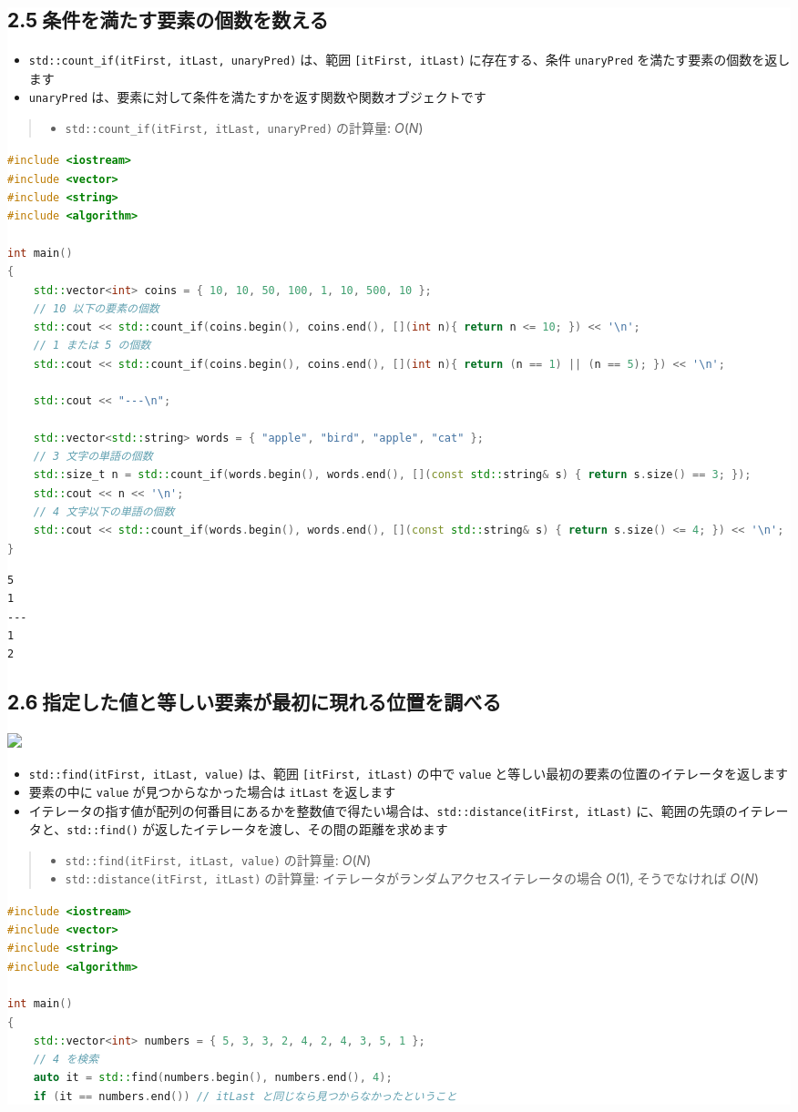 ```txt:出力
```

## 2.5 条件を満たす要素の個数を数える
- `std::count_if(itFirst, itLast, unaryPred)` は、範囲 `[itFirst, itLast)` に存在する、条件 `unaryPred` を満たす要素の個数を返します
- `unaryPred` は、要素に対して条件を満たすかを返す関数や関数オブジェクトです
> - `std::count_if(itFirst, itLast, unaryPred)` の計算量: $O(N)$
```cpp
#include <iostream>
#include <vector>
#include <string>
#include <algorithm>

int main()
{
	std::vector<int> coins = { 10, 10, 50, 100, 1, 10, 500, 10 };
	// 10 以下の要素の個数
	std::cout << std::count_if(coins.begin(), coins.end(), [](int n){ return n <= 10; }) << '\n';
	// 1 または 5 の個数
	std::cout << std::count_if(coins.begin(), coins.end(), [](int n){ return (n == 1) || (n == 5); }) << '\n';

	std::cout << "---\n";

	std::vector<std::string> words = { "apple", "bird", "apple", "cat" };
	// 3 文字の単語の個数
	std::size_t n = std::count_if(words.begin(), words.end(), [](const std::string& s) { return s.size() == 3; });
	std::cout << n << '\n';
	// 4 文字以下の単語の個数
	std::cout << std::count_if(words.begin(), words.end(), [](const std::string& s) { return s.size() <= 4; }) << '\n';
}
```
```txt:出力
5
1
---
1
2
```

## 2.6 指定した値と等しい要素が最初に現れる位置を調べる
![](https://storage.googleapis.com/zenn-user-upload/merltfiqqm7jouov7jnz4kvxewt7)
- `std::find(itFirst, itLast, value)` は、範囲 `[itFirst, itLast)` の中で `value` と等しい最初の要素の位置のイテレータを返します
- 要素の中に `value` が見つからなかった場合は `itLast` を返します
- イテレータの指す値が配列の何番目にあるかを整数値で得たい場合は、`std::distance(itFirst, itLast)` に、範囲の先頭のイテレータと、`std::find()` が返したイテレータを渡し、その間の距離を求めます
> - `std::find(itFirst, itLast, value)` の計算量: $O(N)$
> - `std::distance(itFirst, itLast)` の計算量: イテレータがランダムアクセスイテレータの場合 $O(1)$, そうでなければ $O(N)$
```cpp
#include <iostream>
#include <vector>
#include <string>
#include <algorithm>

int main()
{
	std::vector<int> numbers = { 5, 3, 3, 2, 4, 2, 4, 3, 5, 1 };
	// 4 を検索
	auto it = std::find(numbers.begin(), numbers.end(), 4);
	if (it == numbers.end()) // itLast と同じなら見つからなかったということ
```